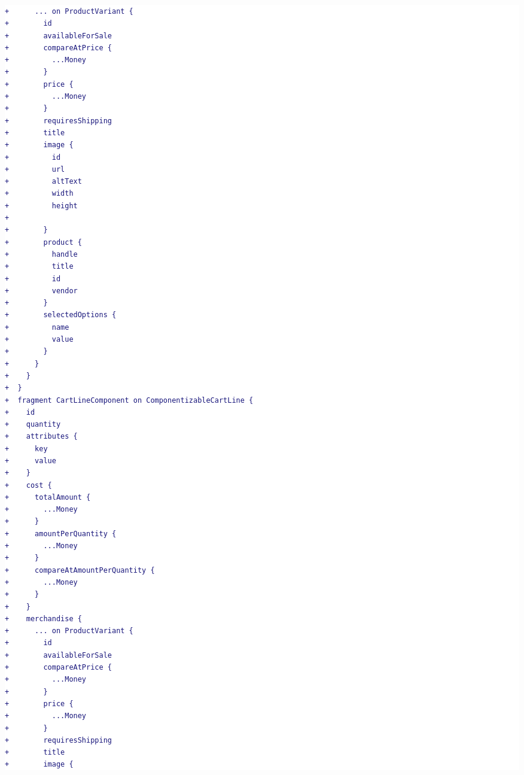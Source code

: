 ```diff
+      ... on ProductVariant {
+        id
+        availableForSale
+        compareAtPrice {
+          ...Money
+        }
+        price {
+          ...Money
+        }
+        requiresShipping
+        title
+        image {
+          id
+          url
+          altText
+          width
+          height
+
+        }
+        product {
+          handle
+          title
+          id
+          vendor
+        }
+        selectedOptions {
+          name
+          value
+        }
+      }
+    }
+  }
+  fragment CartLineComponent on ComponentizableCartLine {
+    id
+    quantity
+    attributes {
+      key
+      value
+    }
+    cost {
+      totalAmount {
+        ...Money
+      }
+      amountPerQuantity {
+        ...Money
+      }
+      compareAtAmountPerQuantity {
+        ...Money
+      }
+    }
+    merchandise {
+      ... on ProductVariant {
+        id
+        availableForSale
+        compareAtPrice {
+          ...Money
+        }
+        price {
+          ...Money
+        }
+        requiresShipping
+        title
+        image {
```
